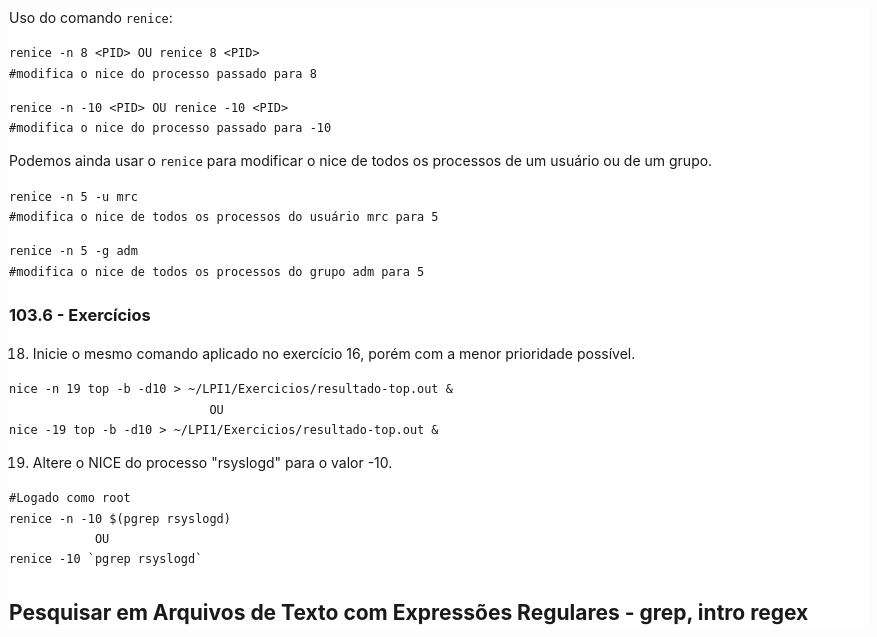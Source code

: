 Uso do comando `renice`:

```shell
renice -n 8 <PID> OU renice 8 <PID>
#modifica o nice do processo passado para 8
```

```shell
renice -n -10 <PID> OU renice -10 <PID>
#modifica o nice do processo passado para -10
```

Podemos ainda usar o `renice` para modificar o nice de todos os processos de um usuário ou de um grupo.

```shell
renice -n 5 -u mrc
#modifica o nice de todos os processos do usuário mrc para 5
```

```shell
renice -n 5 -g adm
#modifica o nice de todos os processos do grupo adm para 5
```

### 103.6 - Exercícios

18. Inicie o mesmo comando aplicado no exercício 16, porém com a menor prioridade possível.

```shell
nice -n 19 top -b -d10 > ~/LPI1/Exercicios/resultado-top.out &
                            OU
nice -19 top -b -d10 > ~/LPI1/Exercicios/resultado-top.out &

```

19. Altere o NICE do processo "rsyslogd" para o valor -10.

```shell
#Logado como root
renice -n -10 $(pgrep rsyslogd)
            OU
renice -10 `pgrep rsyslogd`
```

## Pesquisar em Arquivos de Texto com Expressões Regulares - grep, intro regex